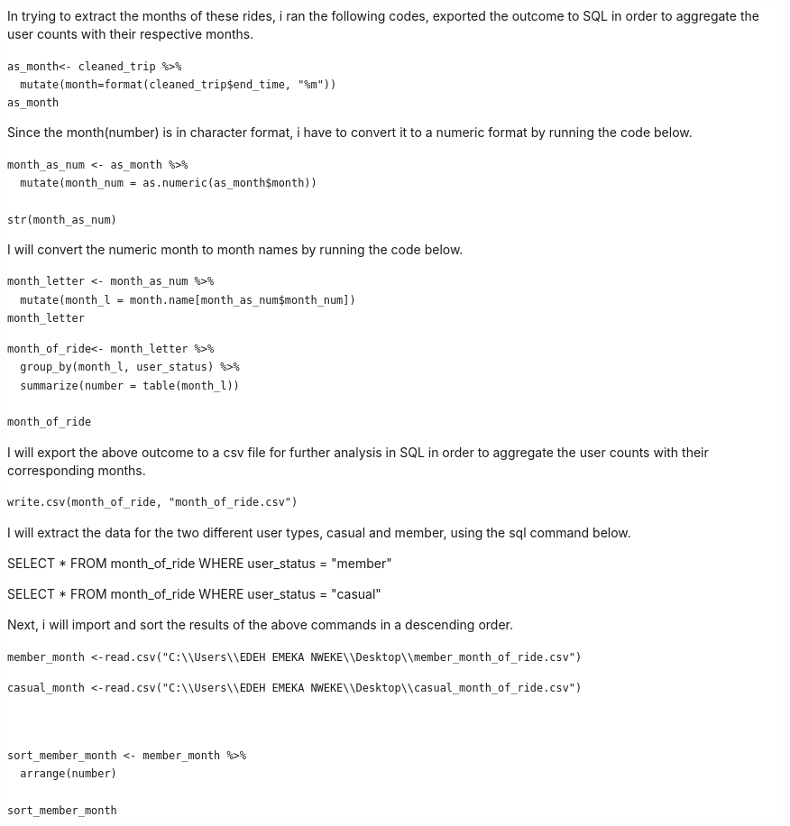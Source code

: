 

In trying to extract the months of these rides, i ran the following codes,
exported the outcome to SQL in order to aggregate the user counts with their
respective months.
```{r}
as_month<- cleaned_trip %>% 
  mutate(month=format(cleaned_trip$end_time, "%m"))
as_month
```

Since the month(number) is in character format, i have to convert it to a numeric format by running the code below.

```{r}
month_as_num <- as_month %>% 
  mutate(month_num = as.numeric(as_month$month))

str(month_as_num)
```
I will convert the numeric month to month names by running the code below.
```{r}
month_letter <- month_as_num %>% 
  mutate(month_l = month.name[month_as_num$month_num])
month_letter
```

```{r}
month_of_ride<- month_letter %>% 
  group_by(month_l, user_status) %>% 
  summarize(number = table(month_l))

month_of_ride
```
I will export the above outcome to a csv file for further analysis in SQL in order to aggregate the user counts with their corresponding months.
```{r}
write.csv(month_of_ride, "month_of_ride.csv")
```

I will extract the data for the two different user types, casual and member, using the sql command below.

SELECT * FROM month_of_ride WHERE user_status = "member"

SELECT * FROM month_of_ride WHERE user_status = "casual"


Next, i will import and sort the results of the above commands in a descending order.

```{r}
member_month <-read.csv("C:\\Users\\EDEH EMEKA NWEKE\\Desktop\\member_month_of_ride.csv")
```
```{r}
casual_month <-read.csv("C:\\Users\\EDEH EMEKA NWEKE\\Desktop\\casual_month_of_ride.csv")
```
```{r}


sort_member_month <- member_month %>% 
  arrange(number)

sort_member_month
```
